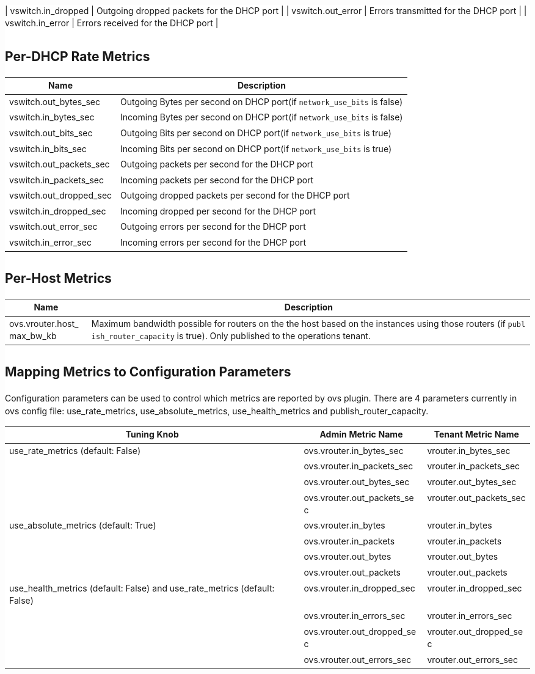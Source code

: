| vswitch.in_dropped       | Outgoing dropped packets for the DHCP port                          |
| vswitch.out_error        | Errors transmitted for the DHCP port                                |
| vswitch.in_error         | Errors received for the DHCP port                                   |

## Per-DHCP Rate Metrics

| Name                       | Description
| ---------------------------|---------------------------------------------------------------------------|
| vswitch.out_bytes_sec      | Outgoing Bytes per second on DHCP port(if `network_use_bits` is false)    |
| vswitch.in_bytes_sec       | Incoming Bytes per second on DHCP port(if `network_use_bits` is false)    |
| vswitch.out_bits_sec       | Outgoing Bits per second on DHCP port(if `network_use_bits` is true)      |
| vswitch.in_bits_sec        | Incoming Bits per second on DHCP port(if `network_use_bits` is true)      |
| vswitch.out_packets_sec    | Outgoing packets per second for the  DHCP port                            |
| vswitch.in_packets_sec     | Incoming packets per second for the DHCP port                             |
| vswitch.out_dropped_sec    | Outgoing dropped packets per second for the DHCP port                     |
| vswitch.in_dropped_sec     | Incoming dropped per second for the DHCP port                             |
| vswitch.out_error_sec      | Outgoing errors per second for the DHCP port                              |
| vswitch.in_error_sec       | Incoming errors per second for the DHCP port                              |

## Per-Host Metrics

| Name                       | Description                                                                                                                                                                         |
| ---------------------------|-------------------------------------------------------------------------------------------------------------------------------------------------------------------------------------|
| ovs.vrouter.host_max_bw_kb | Maximum bandwidth possible for routers on the the host based on the instances using those routers (if `publish_router_capacity` is true).  Only published to the operations tenant. |

## Mapping Metrics to Configuration Parameters
Configuration parameters can be used to control which metrics are reported by ovs plugin. There are 4 parameters currently in ovs config file: use_rate_metrics, use_absolute_metrics, use_health_metrics and publish_router_capacity.


| Tuning Knob | Admin Metric Name | Tenant Metric Name |
| ----------- | ----------------- | ------------------ |
| use_rate_metrics (default: False) | ovs.vrouter.in_bytes_sec | vrouter.in_bytes_sec |
| | ovs.vrouter.in_packets_sec | vrouter.in_packets_sec |
| | ovs.vrouter.out_bytes_sec | vrouter.out_bytes_sec |
| | ovs.vrouter.out_packets_sec | vrouter.out_packets_sec |
| use_absolute_metrics (default: True) | ovs.vrouter.in_bytes | vrouter.in_bytes |
| | ovs.vrouter.in_packets | vrouter.in_packets |
| | ovs.vrouter.out_bytes | vrouter.out_bytes |
| | ovs.vrouter.out_packets | vrouter.out_packets |
| use_health_metrics (default: False) and use_rate_metrics (default: False) | ovs.vrouter.in_dropped_sec | vrouter.in_dropped_sec |
| | ovs.vrouter.in_errors_sec | vrouter.in_errors_sec |
| | ovs.vrouter.out_dropped_sec | vrouter.out_dropped_sec |
| | ovs.vrouter.out_errors_sec | vrouter.out_errors_sec |
